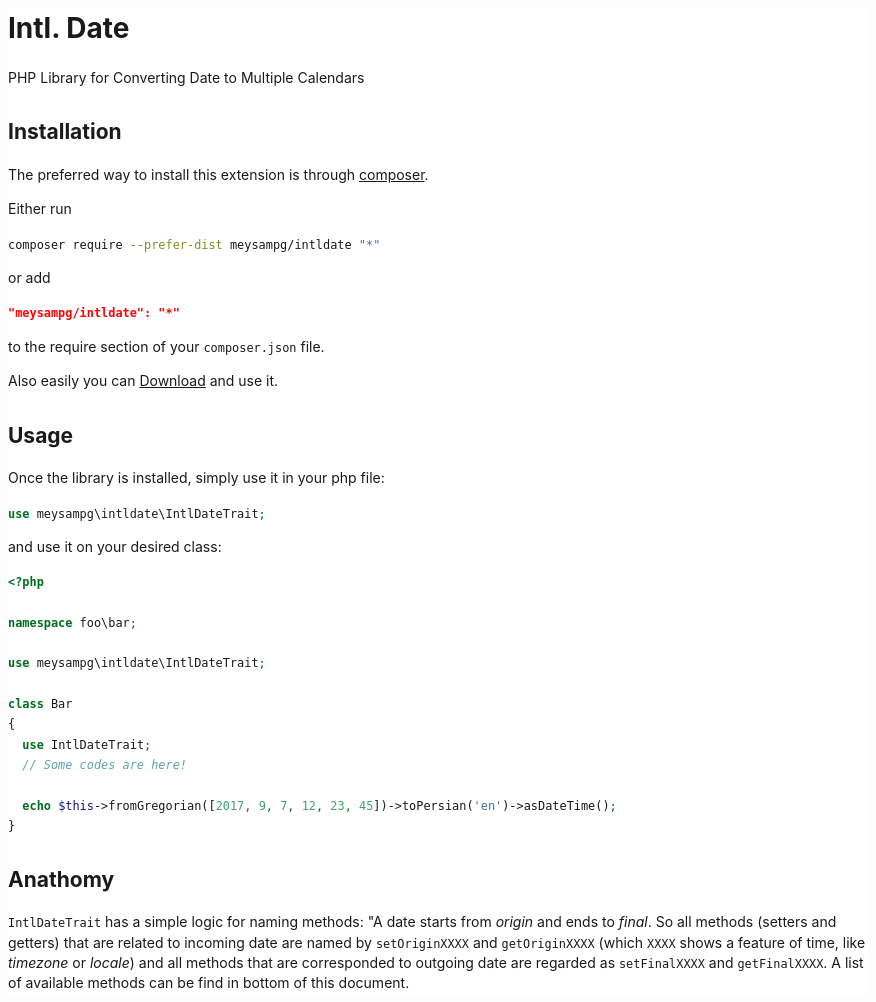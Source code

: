 Intl. Date
==========
PHP Library for Converting Date to Multiple Calendars

Installation
------------

The preferred way to install this extension is through [composer](http://getcomposer.org/download/).

Either run

```bash
composer require --prefer-dist meysampg/intldate "*"
```

or add

```json
"meysampg/intldate": "*"
```

to the require section of your `composer.json` file.

Also easily you can [Download](https://github.com/meysampg/intldate/archive/master.zip) and use it.

Usage
-----

Once the library is installed, simply use it in your php file:

```php
use meysampg\intldate\IntlDateTrait;
```
and use it on your desired class:

```php
<?php

namespace foo\bar;

use meysampg\intldate\IntlDateTrait;

class Bar
{
  use IntlDateTrait;
  // Some codes are here!
 
  echo $this->fromGregorian([2017, 9, 7, 12, 23, 45])->toPersian('en')->asDateTime();
}
```

Anathomy
--------

`IntlDateTrait` has a simple logic for naming methods: "A date starts from *origin* and ends to *final*. So all methods (setters and getters) that are related to incoming date are named by `setOriginXXXX` and `getOriginXXXX` (which `XXXX` shows a feature of time, like *timezone* or *locale*) and all methods that are corresponded to outgoing date are regarded as `setFinalXXXX` and `getFinalXXXX`. A list of available methods can be find in bottom of this document.

